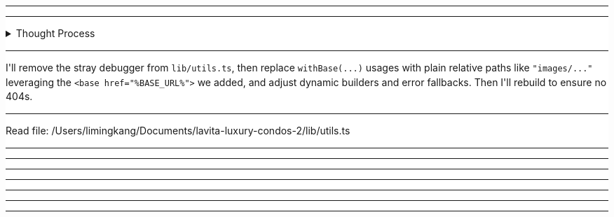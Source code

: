


---



---

<think><details><summary>Thought Process</summary></details></think>

---

I'll remove the stray debugger from `lib/utils.ts`, then replace `withBase(...)` usages with plain relative paths like `"images/..."` leveraging the `<base href="%BASE_URL%">` we added, and adjust dynamic builders and error fallbacks. Then I'll rebuild to ensure no 404s.

---

Read file: /Users/limingkang/Documents/lavita-luxury-condos-2/lib/utils.ts

---



---



---



---



---



---



---

